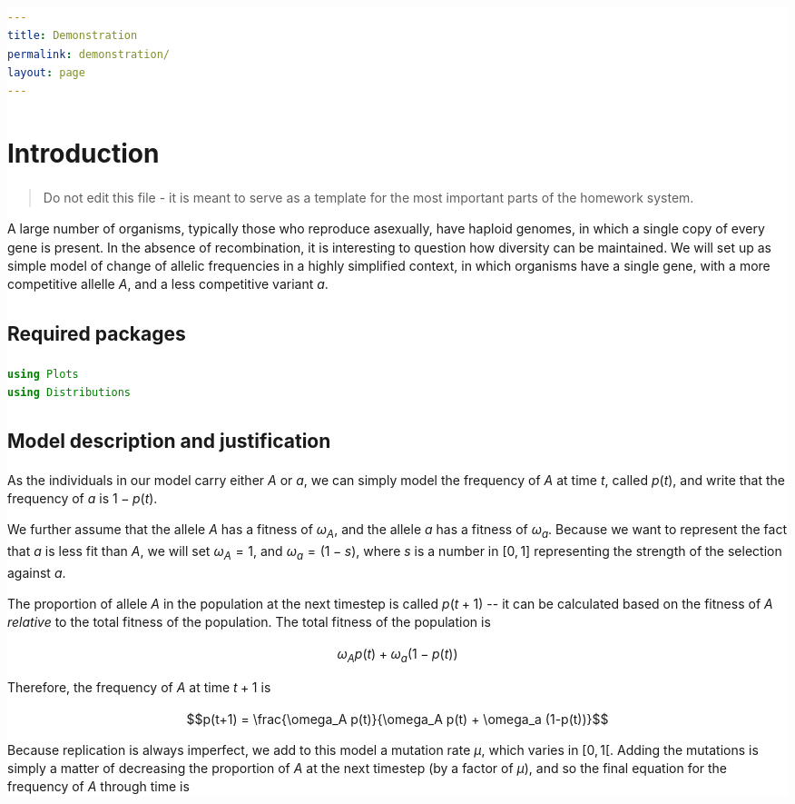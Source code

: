 ```yaml
---
title: Demonstration
permalink: demonstration/
layout: page
---
```


# Introduction

> Do not edit this file - it is meant to serve as a template for the most
> important parts of the homework system.

A large number of organisms, typically those who reproduce asexually, have
haploid genomes, in which a single copy of every gene is present. In the absence
of recombination, it is interesting to question how diversity can be maintained.
We will set up as simple model of change of allelic frequencies in a highly
simplified context, in which organisms have a single gene, with a more
competitive allelle $A$, and a less competitive variant $a$.

## Required packages

````julia
using Plots
using Distributions
````





## Model description and justification

As the individuals in our model carry either $A$ or $a$, we can simply model the
frequency of $A$ at time $t$, called $p(t)$, and write that the frequency of $a$
is $1-p(t)$.

We further assume that the allele $A$ has a fitness of $\omega_A$, and the
allele $a$ has a fitness of $\omega_a$. Because we want to represent the fact
that $a$ is less fit than $A$, we will set $\omega_A = 1$, and $\omega_a =
(1-s)$, where $s$ is a number in $[0,1]$ representing the strength of the
selection against $a$.

The proportion of allele $A$ in the population at the next timestep is called
$p(t+1)$ -- it can be calculated based on the fitness of $A$ *relative* to the
total fitness of the population. The total fitness of the population is

$$\omega_A p(t) + \omega_a (1-p(t))$$

Therefore, the frequency of $A$ at time $t+1$ is

$$p(t+1) = \frac{\omega_A p(t)}{\omega_A p(t) + \omega_a (1-p(t))}$$

Because replication is always imperfect, we add to this model a mutation rate
$\mu$, which varies in $[0,1[$. Adding the mutations is simply a matter of
decreasing the proportion of $A$ at the next timestep (by a factor of $\mu$),
and so the final equation for the frequency of $A$ through time is
